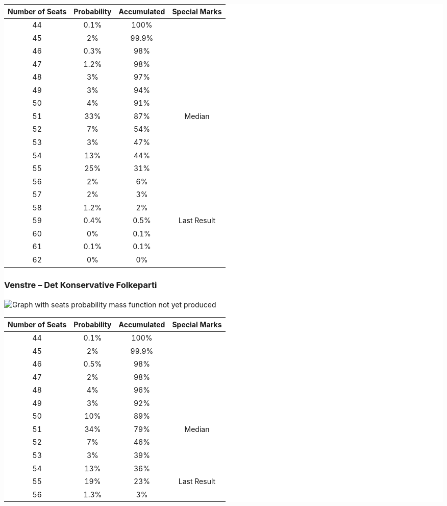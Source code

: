 | Number of Seats | Probability | Accumulated | Special Marks |
|:---------------:|:-----------:|:-----------:|:-------------:|
| 44 | 0.1% | 100% |  |
| 45 | 2% | 99.9% |  |
| 46 | 0.3% | 98% |  |
| 47 | 1.2% | 98% |  |
| 48 | 3% | 97% |  |
| 49 | 3% | 94% |  |
| 50 | 4% | 91% |  |
| 51 | 33% | 87% | Median |
| 52 | 7% | 54% |  |
| 53 | 3% | 47% |  |
| 54 | 13% | 44% |  |
| 55 | 25% | 31% |  |
| 56 | 2% | 6% |  |
| 57 | 2% | 3% |  |
| 58 | 1.2% | 2% |  |
| 59 | 0.4% | 0.5% | Last Result |
| 60 | 0% | 0.1% |  |
| 61 | 0.1% | 0.1% |  |
| 62 | 0% | 0% |  |

### Venstre – Det Konservative Folkeparti

![Graph with seats probability mass function not yet produced](2020-03-29-Voxmeter-coalitions-seats-pmf-v–c.png "Seats Probability Mass Function")

| Number of Seats | Probability | Accumulated | Special Marks |
|:---------------:|:-----------:|:-----------:|:-------------:|
| 44 | 0.1% | 100% |  |
| 45 | 2% | 99.9% |  |
| 46 | 0.5% | 98% |  |
| 47 | 2% | 98% |  |
| 48 | 4% | 96% |  |
| 49 | 3% | 92% |  |
| 50 | 10% | 89% |  |
| 51 | 34% | 79% | Median |
| 52 | 7% | 46% |  |
| 53 | 3% | 39% |  |
| 54 | 13% | 36% |  |
| 55 | 19% | 23% | Last Result |
| 56 | 1.3% | 3% |  |